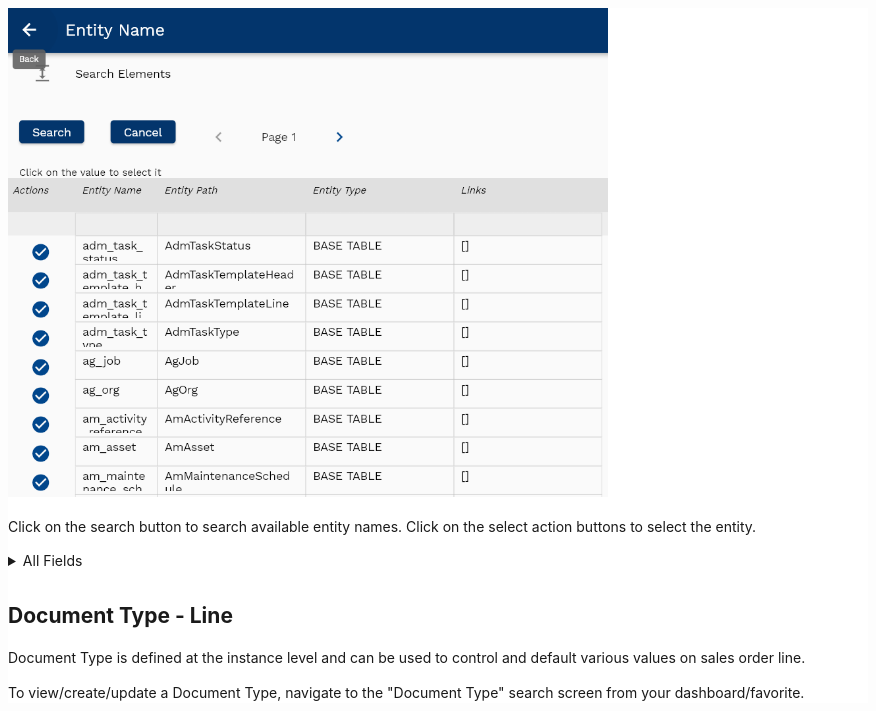 <img src="/images/modules/sys/doc_sequence/doc_seq_06.PNG" width="600"/>

Click on the search button to search available entity names. Click on the select action buttons to select the entity.

<details><summary>All Fields</summary></details>



## Document Type - Line

Document Type is defined at the instance level and can be used to control and default various values on sales order line.

To view/create/update a Document Type, navigate to the "Document Type" search screen from your dashboard/favorite.
